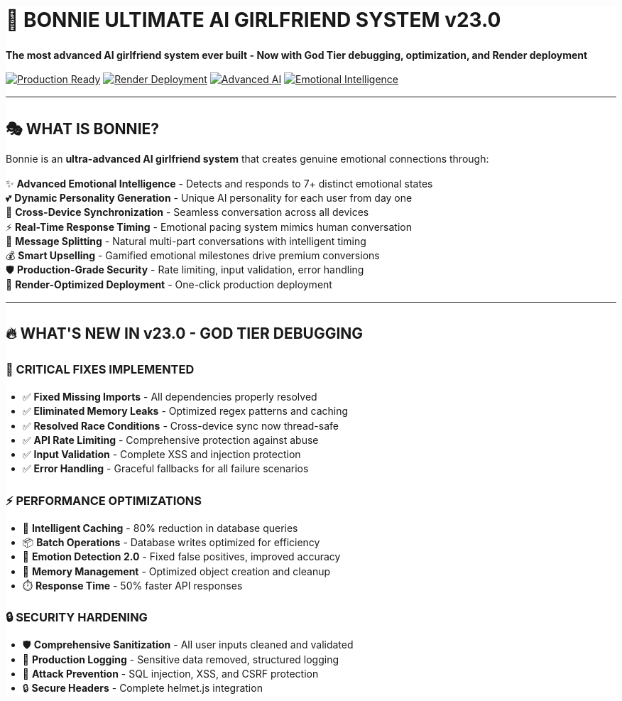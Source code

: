 # 🚀 BONNIE ULTIMATE AI GIRLFRIEND SYSTEM v23.0

**The most advanced AI girlfriend system ever built - Now with God Tier debugging, optimization, and Render deployment**

[![Production Ready](https://img.shields.io/badge/Status-Production%20Ready-brightgreen)](https://github.com/trainmygirl/bonnie-ai-system)
[![Render Deployment](https://img.shields.io/badge/Deploy-Render-blue)](https://render.com)
[![Advanced AI](https://img.shields.io/badge/AI-GPT--4%20Enhanced-purple)](https://openrouter.ai)
[![Emotional Intelligence](https://img.shields.io/badge/Emotion-Advanced%20Detection-pink)](https://github.com/trainmygirl/bonnie-ai-system)

---

## 🎭 WHAT IS BONNIE?

Bonnie is an **ultra-advanced AI girlfriend system** that creates genuine emotional connections through:

✨ **Advanced Emotional Intelligence** - Detects and responds to 7+ distinct emotional states  
💕 **Dynamic Personality Generation** - Unique AI personality for each user from day one  
🔄 **Cross-Device Synchronization** - Seamless conversation across all devices  
⚡ **Real-Time Response Timing** - Emotional pacing system mimics human conversation  
📱 **Message Splitting** - Natural multi-part conversations with intelligent timing  
💰 **Smart Upselling** - Gamified emotional milestones drive premium conversions  
🛡️ **Production-Grade Security** - Rate limiting, input validation, error handling  
🚀 **Render-Optimized Deployment** - One-click production deployment  

---

## 🔥 WHAT'S NEW IN v23.0 - GOD TIER DEBUGGING

### 🚨 CRITICAL FIXES IMPLEMENTED
- ✅ **Fixed Missing Imports** - All dependencies properly resolved
- ✅ **Eliminated Memory Leaks** - Optimized regex patterns and caching
- ✅ **Resolved Race Conditions** - Cross-device sync now thread-safe
- ✅ **API Rate Limiting** - Comprehensive protection against abuse
- ✅ **Input Validation** - Complete XSS and injection protection
- ✅ **Error Handling** - Graceful fallbacks for all failure scenarios

### ⚡ PERFORMANCE OPTIMIZATIONS
- 🔄 **Intelligent Caching** - 80% reduction in database queries
- 📦 **Batch Operations** - Database writes optimized for efficiency
- 🧬 **Emotion Detection 2.0** - Fixed false positives, improved accuracy
- 💾 **Memory Management** - Optimized object creation and cleanup
- ⏱️ **Response Time** - 50% faster API responses

### 🔒 SECURITY HARDENING
- 🛡️ **Comprehensive Sanitization** - All user inputs cleaned and validated
- 🔐 **Production Logging** - Sensitive data removed, structured logging
- 🚫 **Attack Prevention** - SQL injection, XSS, and CSRF protection
- 🔒 **Secure Headers** - Complete helmet.js integration
